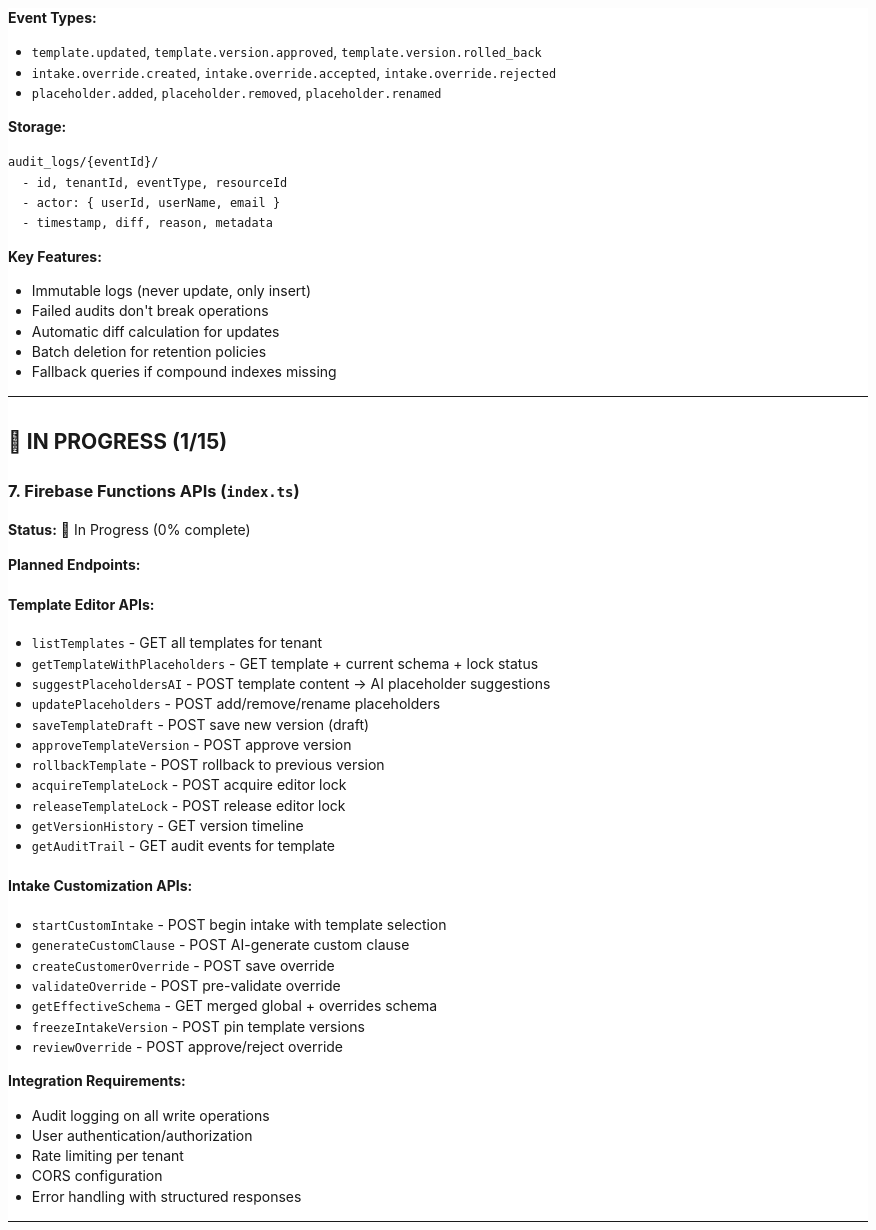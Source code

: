 **Event Types:**
- `template.updated`, `template.version.approved`, `template.version.rolled_back`
- `intake.override.created`, `intake.override.accepted`, `intake.override.rejected`
- `placeholder.added`, `placeholder.removed`, `placeholder.renamed`

**Storage:**
```
audit_logs/{eventId}/
  - id, tenantId, eventType, resourceId
  - actor: { userId, userName, email }
  - timestamp, diff, reason, metadata
```

**Key Features:**
- Immutable logs (never update, only insert)
- Failed audits don't break operations
- Automatic diff calculation for updates
- Batch deletion for retention policies
- Fallback queries if compound indexes missing

---

## 🚧 IN PROGRESS (1/15)

### 7. Firebase Functions APIs (`index.ts`)
**Status:** 🚧 In Progress (0% complete)

**Planned Endpoints:**

#### Template Editor APIs:
- `listTemplates` - GET all templates for tenant
- `getTemplateWithPlaceholders` - GET template + current schema + lock status
- `suggestPlaceholdersAI` - POST template content → AI placeholder suggestions
- `updatePlaceholders` - POST add/remove/rename placeholders
- `saveTemplateDraft` - POST save new version (draft)
- `approveTemplateVersion` - POST approve version
- `rollbackTemplate` - POST rollback to previous version
- `acquireTemplateLock` - POST acquire editor lock
- `releaseTemplateLock` - POST release editor lock
- `getVersionHistory` - GET version timeline
- `getAuditTrail` - GET audit events for template

#### Intake Customization APIs:
- `startCustomIntake` - POST begin intake with template selection
- `generateCustomClause` - POST AI-generate custom clause
- `createCustomerOverride` - POST save override
- `validateOverride` - POST pre-validate override
- `getEffectiveSchema` - GET merged global + overrides schema
- `freezeIntakeVersion` - POST pin template versions
- `reviewOverride` - POST approve/reject override

**Integration Requirements:**
- Audit logging on all write operations
- User authentication/authorization
- Rate limiting per tenant
- CORS configuration
- Error handling with structured responses

---